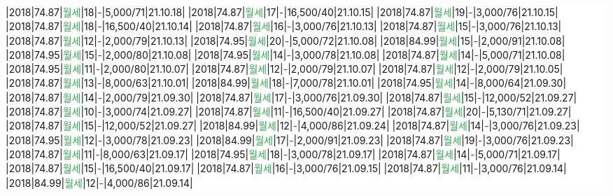 |2018|74.87|<span style="color:#34A853">월세</span>|18|<span style="color:#444444">-</span>|5,000/71|21.10.18|
|2018|74.87|<span style="color:#34A853">월세</span>|17|<span style="color:#444444">-</span>|16,500/40|21.10.15|
|2018|74.87|<span style="color:#34A853">월세</span>|19|<span style="color:#444444">-</span>|3,000/76|21.10.15|
|2018|74.87|<span style="color:#34A853">월세</span>|18|<span style="color:#444444">-</span>|16,500/40|21.10.14|
|2018|74.87|<span style="color:#34A853">월세</span>|16|<span style="color:#444444">-</span>|3,000/76|21.10.13|
|2018|74.87|<span style="color:#34A853">월세</span>|15|<span style="color:#444444">-</span>|3,000/76|21.10.13|
|2018|74.87|<span style="color:#34A853">월세</span>|12|<span style="color:#444444">-</span>|2,000/79|21.10.13|
|2018|74.95|<span style="color:#34A853">월세</span>|20|<span style="color:#444444">-</span>|5,000/72|21.10.08|
|2018|84.99|<span style="color:#34A853">월세</span>|15|<span style="color:#444444">-</span>|2,000/91|21.10.08|
|2018|74.95|<span style="color:#34A853">월세</span>|15|<span style="color:#444444">-</span>|2,000/80|21.10.08|
|2018|74.95|<span style="color:#34A853">월세</span>|14|<span style="color:#444444">-</span>|3,000/78|21.10.08|
|2018|74.87|<span style="color:#34A853">월세</span>|14|<span style="color:#444444">-</span>|5,000/71|21.10.08|
|2018|74.95|<span style="color:#34A853">월세</span>|11|<span style="color:#444444">-</span>|2,000/80|21.10.07|
|2018|74.87|<span style="color:#34A853">월세</span>|12|<span style="color:#444444">-</span>|2,000/79|21.10.07|
|2018|74.87|<span style="color:#34A853">월세</span>|12|<span style="color:#444444">-</span>|2,000/79|21.10.05|
|2018|74.87|<span style="color:#34A853">월세</span>|13|<span style="color:#444444">-</span>|8,000/63|21.10.01|
|2018|84.99|<span style="color:#34A853">월세</span>|18|<span style="color:#444444">-</span>|7,000/78|21.10.01|
|2018|74.95|<span style="color:#34A853">월세</span>|14|<span style="color:#444444">-</span>|8,000/64|21.09.30|
|2018|74.87|<span style="color:#34A853">월세</span>|14|<span style="color:#444444">-</span>|2,000/79|21.09.30|
|2018|74.87|<span style="color:#34A853">월세</span>|17|<span style="color:#444444">-</span>|3,000/76|21.09.30|
|2018|74.87|<span style="color:#34A853">월세</span>|15|<span style="color:#444444">-</span>|12,000/52|21.09.27|
|2018|74.87|<span style="color:#34A853">월세</span>|10|<span style="color:#444444">-</span>|3,000/74|21.09.27|
|2018|74.87|<span style="color:#34A853">월세</span>|11|<span style="color:#444444">-</span>|16,500/40|21.09.27|
|2018|74.87|<span style="color:#34A853">월세</span>|20|<span style="color:#444444">-</span>|5,130/71|21.09.27|
|2018|74.87|<span style="color:#34A853">월세</span>|15|<span style="color:#444444">-</span>|12,000/52|21.09.27|
|2018|84.99|<span style="color:#34A853">월세</span>|12|<span style="color:#444444">-</span>|4,000/86|21.09.24|
|2018|74.87|<span style="color:#34A853">월세</span>|14|<span style="color:#444444">-</span>|3,000/76|21.09.23|
|2018|74.95|<span style="color:#34A853">월세</span>|12|<span style="color:#444444">-</span>|3,000/78|21.09.23|
|2018|84.99|<span style="color:#34A853">월세</span>|17|<span style="color:#444444">-</span>|2,000/91|21.09.23|
|2018|74.87|<span style="color:#34A853">월세</span>|19|<span style="color:#444444">-</span>|3,000/76|21.09.23|
|2018|74.87|<span style="color:#34A853">월세</span>|11|<span style="color:#444444">-</span>|8,000/63|21.09.17|
|2018|74.95|<span style="color:#34A853">월세</span>|18|<span style="color:#444444">-</span>|3,000/78|21.09.17|
|2018|74.87|<span style="color:#34A853">월세</span>|14|<span style="color:#444444">-</span>|5,000/71|21.09.17|
|2018|74.87|<span style="color:#34A853">월세</span>|15|<span style="color:#444444">-</span>|16,500/40|21.09.17|
|2018|74.87|<span style="color:#34A853">월세</span>|16|<span style="color:#444444">-</span>|3,000/76|21.09.15|
|2018|74.87|<span style="color:#34A853">월세</span>|11|<span style="color:#444444">-</span>|3,000/76|21.09.14|
|2018|84.99|<span style="color:#34A853">월세</span>|12|<span style="color:#444444">-</span>|4,000/86|21.09.14|